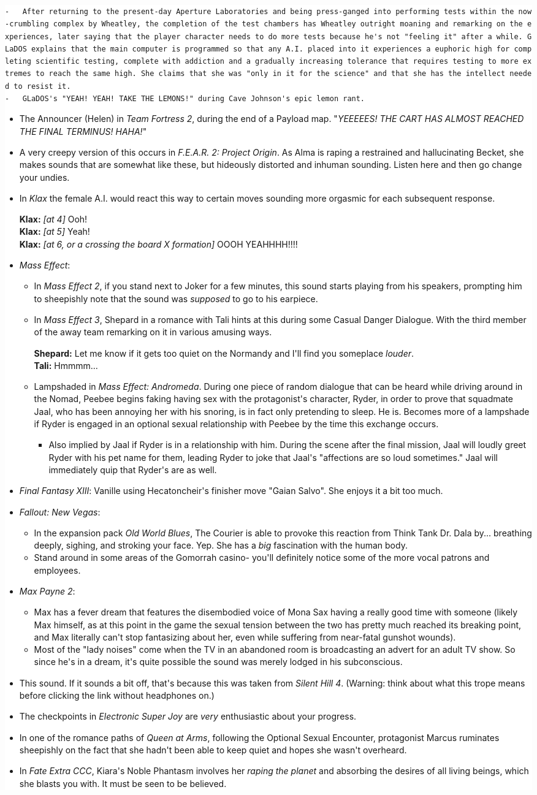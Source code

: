     -   After returning to the present-day Aperture Laboratories and being press-ganged into performing tests within the now-crumbling complex by Wheatley, the completion of the test chambers has Wheatley outright moaning and remarking on the experiences, later saying that the player character needs to do more tests because he's not "feeling it" after a while. GLaDOS explains that the main computer is programmed so that any A.I. placed into it experiences a euphoric high for completing scientific testing, complete with addiction and a gradually increasing tolerance that requires testing to more extremes to reach the same high. She claims that she was "only in it for the science" and that she has the intellect needed to resist it.
    -   GLaDOS's "YEAH! YEAH! TAKE THE LEMONS!" during Cave Johnson's epic lemon rant.
-   The Announcer (Helen) in _Team Fortress 2_, during the end of a Payload map. "_YEEEEES! THE CART HAS ALMOST REACHED THE FINAL TERMINUS! HAHA!_"
-   A very creepy version of this occurs in _F.E.A.R. 2: Project Origin_. As Alma is raping a restrained and hallucinating Becket, she makes sounds that are somewhat like these, but hideously distorted and inhuman sounding. Listen here and then go change your undies.
-   In _Klax_ the female A.I. would react this way to certain moves sounding more orgasmic for each subsequent response.
    
    **Klax:** _\[at 4\]_ Ooh!  
    **Klax:** _\[at 5\]_ Yeah!  
    **Klax:** _\[at 6, or a crossing the board X formation\]_ OOOH YEAHHHH!!!!
    
-   _Mass Effect_:
    -   In _Mass Effect 2_, if you stand next to Joker for a few minutes, this sound starts playing from his speakers, prompting him to sheepishly note that the sound was _supposed_ to go to his earpiece.
    -   In _Mass Effect 3_, Shepard in a romance with Tali hints at this during some Casual Danger Dialogue. With the third member of the away team remarking on it in various amusing ways.
        
        **Shepard:** Let me know if it gets too quiet on the Normandy and I'll find you someplace _louder_.  
        **Tali:** Hmmmm...
        
    -   Lampshaded in _Mass Effect: Andromeda_. During one piece of random dialogue that can be heard while driving around in the Nomad, Peebee begins faking having sex with the protagonist's character, Ryder, in order to prove that squadmate Jaal, who has been annoying her with his snoring, is in fact only pretending to sleep. He is. Becomes more of a lampshade if Ryder is engaged in an optional sexual relationship with Peebee by the time this exchange occurs.
        -   Also implied by Jaal if Ryder is in a relationship with him. During the scene after the final mission, Jaal will loudly greet Ryder with his pet name for them, leading Ryder to joke that Jaal's "affections are so loud sometimes." Jaal will immediately quip that Ryder's are as well.
-   _Final Fantasy XIII_: Vanille using Hecatoncheir's finisher move "Gaian Salvo". She enjoys it a bit too much.
-   _Fallout: New Vegas_:
    -   In the expansion pack _Old World Blues_, The Courier is able to provoke this reaction from Think Tank Dr. Dala by... breathing deeply, sighing, and stroking your face. Yep. She has a _big_ fascination with the human body.
    -   Stand around in some areas of the Gomorrah casino- you'll definitely notice some of the more vocal patrons and employees.
-   _Max Payne 2_:
    -   Max has a fever dream that features the disembodied voice of Mona Sax having a really good time with someone (likely Max himself, as at this point in the game the sexual tension between the two has pretty much reached its breaking point, and Max literally can't stop fantasizing about her, even while suffering from near-fatal gunshot wounds).
    -   Most of the "lady noises" come when the TV in an abandoned room is broadcasting an advert for an adult TV show. So since he's in a dream, it's quite possible the sound was merely lodged in his subconscious.
-   This sound. If it sounds a bit off, that's because this was taken from _Silent Hill 4_. (Warning: think about what this trope means before clicking the link without headphones on.)
-   The checkpoints in _Electronic Super Joy_ are _very_ enthusiastic about your progress.
-   In one of the romance paths of _Queen at Arms_, following the Optional Sexual Encounter, protagonist Marcus ruminates sheepishly on the fact that she hadn't been able to keep quiet and hopes she wasn't overheard.
-   In _Fate Extra CCC_, Kiara's Noble Phantasm involves her _raping the planet_ and absorbing the desires of all living beings, which she blasts you with. It must be seen to be believed.